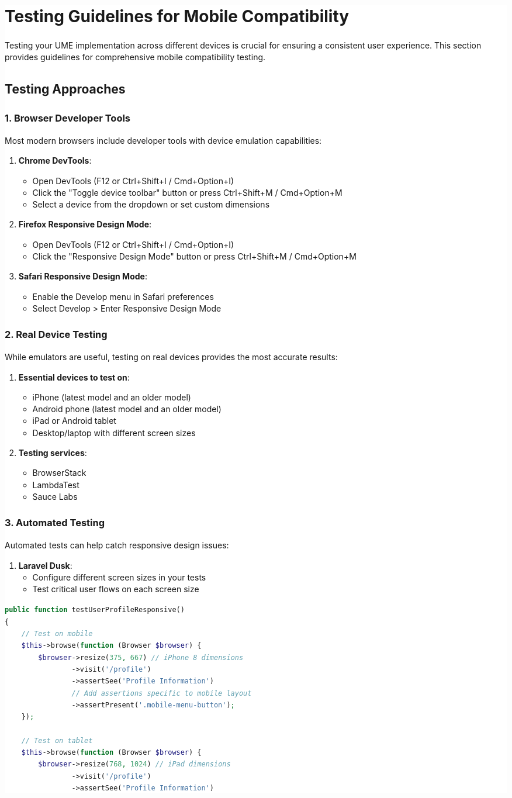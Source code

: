 # Testing Guidelines for Mobile Compatibility

<link rel="stylesheet" href="../assets/css/styles.css">

Testing your UME implementation across different devices is crucial for ensuring a consistent user experience. This section provides guidelines for comprehensive mobile compatibility testing.

## Testing Approaches

### 1. Browser Developer Tools

Most modern browsers include developer tools with device emulation capabilities:

1. **Chrome DevTools**:
   - Open DevTools (F12 or Ctrl+Shift+I / Cmd+Option+I)
   - Click the "Toggle device toolbar" button or press Ctrl+Shift+M / Cmd+Option+M
   - Select a device from the dropdown or set custom dimensions

2. **Firefox Responsive Design Mode**:
   - Open DevTools (F12 or Ctrl+Shift+I / Cmd+Option+I)
   - Click the "Responsive Design Mode" button or press Ctrl+Shift+M / Cmd+Option+M

3. **Safari Responsive Design Mode**:
   - Enable the Develop menu in Safari preferences
   - Select Develop > Enter Responsive Design Mode

### 2. Real Device Testing

While emulators are useful, testing on real devices provides the most accurate results:

1. **Essential devices to test on**:
   - iPhone (latest model and an older model)
   - Android phone (latest model and an older model)
   - iPad or Android tablet
   - Desktop/laptop with different screen sizes

2. **Testing services**:
   - BrowserStack
   - LambdaTest
   - Sauce Labs

### 3. Automated Testing

Automated tests can help catch responsive design issues:

1. **Laravel Dusk**:
   - Configure different screen sizes in your tests
   - Test critical user flows on each screen size

```php
public function testUserProfileResponsive()
{
    // Test on mobile
    $this->browse(function (Browser $browser) {
        $browser->resize(375, 667) // iPhone 8 dimensions
                ->visit('/profile')
                ->assertSee('Profile Information')
                // Add assertions specific to mobile layout
                ->assertPresent('.mobile-menu-button');
    });
    
    // Test on tablet
    $this->browse(function (Browser $browser) {
        $browser->resize(768, 1024) // iPad dimensions
                ->visit('/profile')
                ->assertSee('Profile Information')
```
